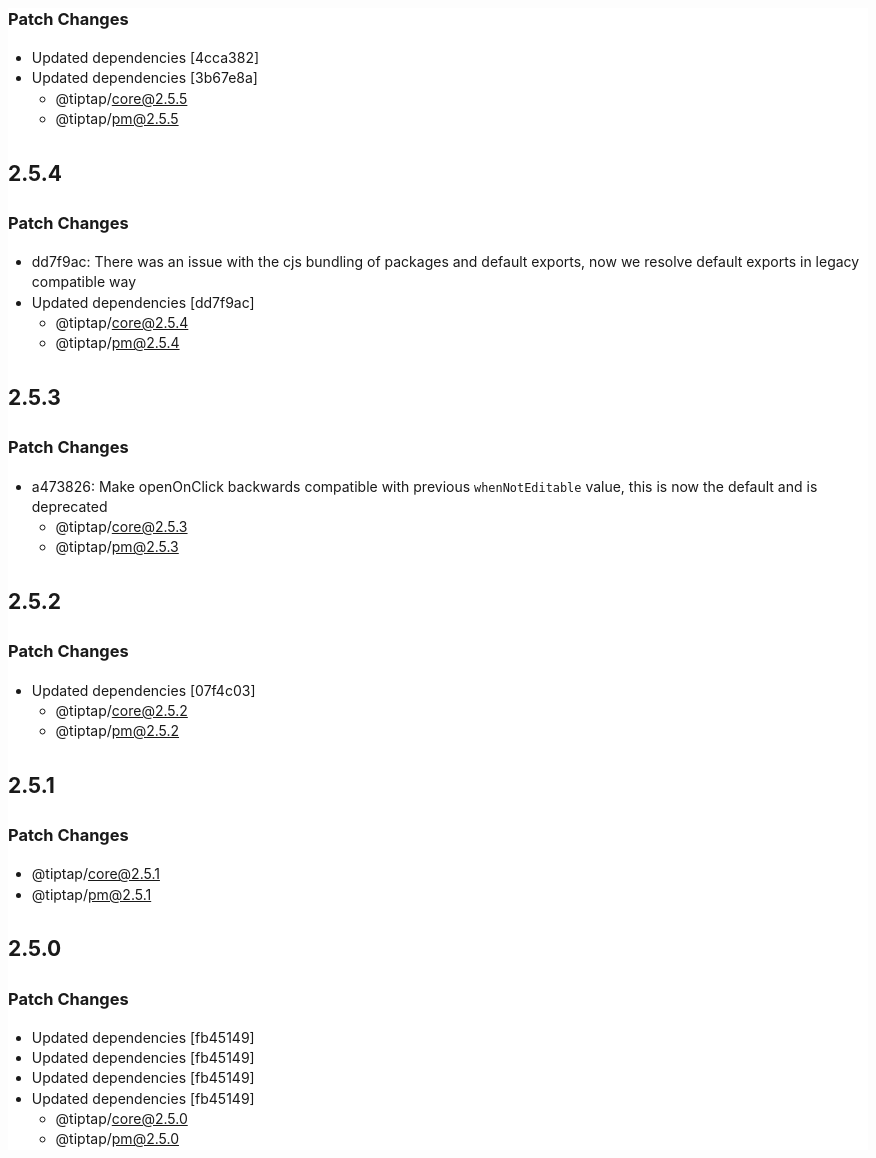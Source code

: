 ### Patch Changes

- Updated dependencies [4cca382]
- Updated dependencies [3b67e8a]
  - @tiptap/core@2.5.5
  - @tiptap/pm@2.5.5

## 2.5.4

### Patch Changes

- dd7f9ac: There was an issue with the cjs bundling of packages and default exports, now we resolve default exports in legacy compatible way
- Updated dependencies [dd7f9ac]
  - @tiptap/core@2.5.4
  - @tiptap/pm@2.5.4

## 2.5.3

### Patch Changes

- a473826: Make openOnClick backwards compatible with previous `whenNotEditable` value, this is now the default and is deprecated
  - @tiptap/core@2.5.3
  - @tiptap/pm@2.5.3

## 2.5.2

### Patch Changes

- Updated dependencies [07f4c03]
  - @tiptap/core@2.5.2
  - @tiptap/pm@2.5.2

## 2.5.1

### Patch Changes

- @tiptap/core@2.5.1
- @tiptap/pm@2.5.1

## 2.5.0

### Patch Changes

- Updated dependencies [fb45149]
- Updated dependencies [fb45149]
- Updated dependencies [fb45149]
- Updated dependencies [fb45149]
  - @tiptap/core@2.5.0
  - @tiptap/pm@2.5.0
